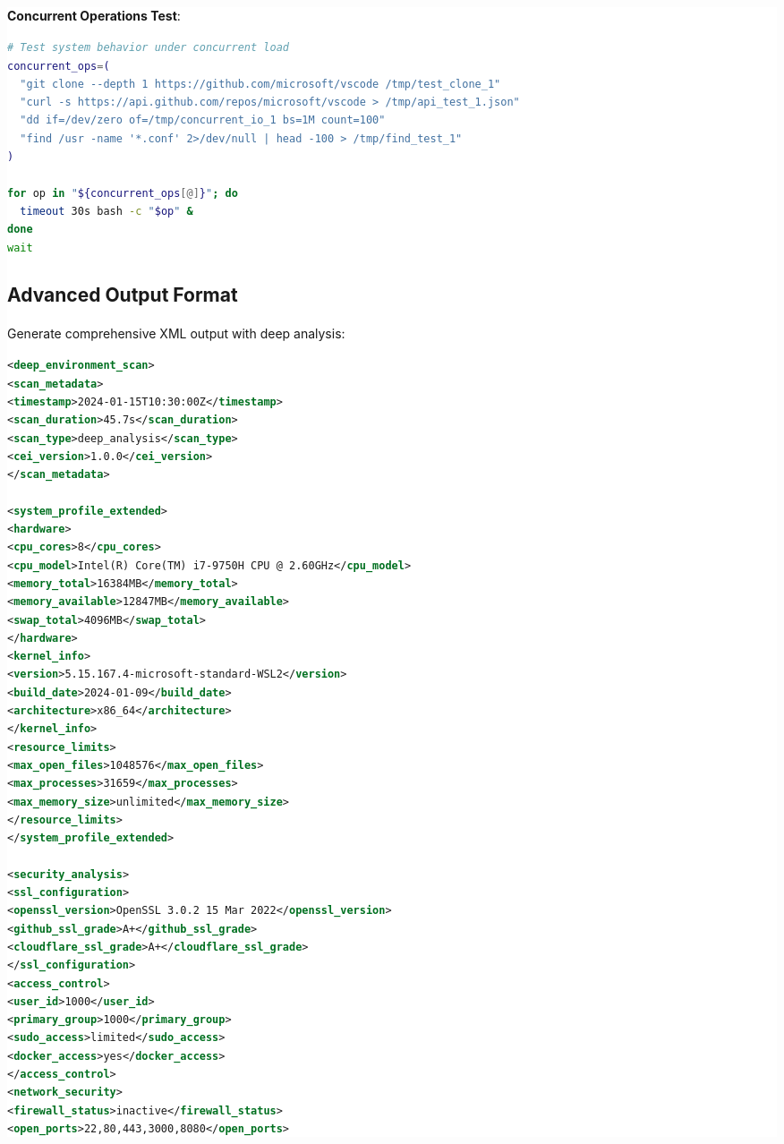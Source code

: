 **Concurrent Operations Test**:
```bash
# Test system behavior under concurrent load
concurrent_ops=(
  "git clone --depth 1 https://github.com/microsoft/vscode /tmp/test_clone_1"
  "curl -s https://api.github.com/repos/microsoft/vscode > /tmp/api_test_1.json"
  "dd if=/dev/zero of=/tmp/concurrent_io_1 bs=1M count=100"
  "find /usr -name '*.conf' 2>/dev/null | head -100 > /tmp/find_test_1"
)

for op in "${concurrent_ops[@]}"; do
  timeout 30s bash -c "$op" &
done
wait
```

## Advanced Output Format

Generate comprehensive XML output with deep analysis:

```xml
<deep_environment_scan>
<scan_metadata>
<timestamp>2024-01-15T10:30:00Z</timestamp>
<scan_duration>45.7s</scan_duration>
<scan_type>deep_analysis</scan_type>
<cei_version>1.0.0</cei_version>
</scan_metadata>

<system_profile_extended>
<hardware>
<cpu_cores>8</cpu_cores>
<cpu_model>Intel(R) Core(TM) i7-9750H CPU @ 2.60GHz</cpu_model>
<memory_total>16384MB</memory_total>
<memory_available>12847MB</memory_available>
<swap_total>4096MB</swap_total>
</hardware>
<kernel_info>
<version>5.15.167.4-microsoft-standard-WSL2</version>
<build_date>2024-01-09</build_date>
<architecture>x86_64</architecture>
</kernel_info>
<resource_limits>
<max_open_files>1048576</max_open_files>
<max_processes>31659</max_processes>
<max_memory_size>unlimited</max_memory_size>
</resource_limits>
</system_profile_extended>

<security_analysis>
<ssl_configuration>
<openssl_version>OpenSSL 3.0.2 15 Mar 2022</openssl_version>
<github_ssl_grade>A+</github_ssl_grade>
<cloudflare_ssl_grade>A+</cloudflare_ssl_grade>
</ssl_configuration>
<access_control>
<user_id>1000</user_id>
<primary_group>1000</primary_group>
<sudo_access>limited</sudo_access>
<docker_access>yes</docker_access>
</access_control>
<network_security>
<firewall_status>inactive</firewall_status>
<open_ports>22,80,443,3000,8080</open_ports>
```